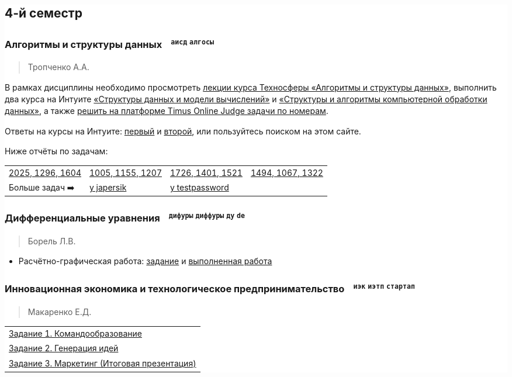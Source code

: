 ## 4-й семестр
### Алгоритмы и структуры данныхㅤ<sup>`аисд`</sup> <sup>`алгосы`</sup>
> Тропченко А.А.

В рамках дисциплины необходимо просмотреть [лекции курса Техносферы «Алгоритмы и структуры данных»](https://www.youtube.com/playlist?list=PLrCZzMib1e9pDxHYzmEzMmnMMUK-dz0_7), выполнить два курса на Интуите [«Структуры данных и модели вычислений»](https://intuit.ru/studies/courses/100/100/info) и [«Структуры и алгоритмы компьютерной обработки данных»](https://intuit.ru/studies/courses/648/504/info), а также [решить на платформе Timus Online Judge задачи по номерам](https://docs.google.com/document/d/1Rl8ihzneOgEHbvrwhIfbA2z9Fu3TthQ4-xmUqdpRwEk/edit).

Ответы на курсы на Интуите: [первый](https://vtone.ru/otvety/struktury-dannyh-i-modeli-vycislenij) и [второй](https://vtone.ru/otvety/struktury-i-algoritmy-komputernoj-obrabotki-dannyh), или пользуйтесь поиском на этом сайте.  

Ниже отчёты по задачам:
<table>
    <tbody>
        <tr>
          <td><a href="https://github.com/snowlue/ITMO_works/raw/main/4%20семестр/Алгосы/2025%2C1296%2C1604.pdf">2025, 1296, 1604</a></td>
          <td><a href="https://github.com/snowlue/ITMO_works/raw/main/4%20семестр/Алгосы/1005%2C1155%2C1207.pdf">1005, 1155, 1207</a></td>
          <td><a href="https://github.com/snowlue/ITMO_works/raw/main/4%20семестр/Алгосы/1726%2C1401%2C1521.pdf">1726, 1401, 1521</a></td>
          <td><a href="https://github.com/snowlue/ITMO_works/raw/main/4%20семестр/Алгосы/1494%2C1067%2C1322.pdf">1494, 1067, 1322</a></td>
        </tr>
        <tr>
            <td>Больше задач ➡️</td>
            <td><a href="https://github.com/japersik/itmo_algorithms_and_data_structures">у japersik</a></td>
            <td><a href="https://github.com/testpassword/Algorithms-and-data-structures/blob/master/docs/Алгоритмы%20на%20графах.pdf">у testpassword</a></td>
        </tr>
    </tbody>
</table>

### Дифференциальные уравненияㅤ<sup>`дифуры`</sup> <sup>`диффуры`</sup> <sup>`ду`</sup> <sup>`de`</sup>
> Борель Л.В.
- Расчётно-графическая работа: [задание](https://github.com/snowlue/ITMO_works/raw/main/4%20семестр/Диффуры/РГР/Задание.pdf) и [выполненная работа](https://github.com/snowlue/ITMO_works/raw/main/4%20семестр/Диффуры/РГР/report.pdf)

### Инновационная экономика и технологическое предпринимательствоㅤ<sup>`иэк`</sup> <sup>`иэтп`</sup> <sup>`стартап`</sup>
> Макаренко Е.Д.
<table>
    <tbody>
        <tr><td><a href="https://github.com/snowlue/ITMO_works/raw/main/4%20семестр/ИЭК/Задание%201.%20Командообразование.pptx">Задание 1. Командообразование</a></td></tr>
        <tr><td><a href="https://github.com/snowlue/ITMO_works/raw/main/4%20семестр/ИЭК/Задание%202.%20Генерация%20идей.pptx">Задание 2. Генерация идей</a></td></tr>
        <tr><td><a href="https://github.com/snowlue/ITMO_works/raw/main/4%20семестр/ИЭК/Задание%203.%20Маркетинг%20(Итоговая%20презентация).pptx">Задание 3. Маркетинг (Итоговая презентация)</a></td></tr>
    </tbody>
</table>
